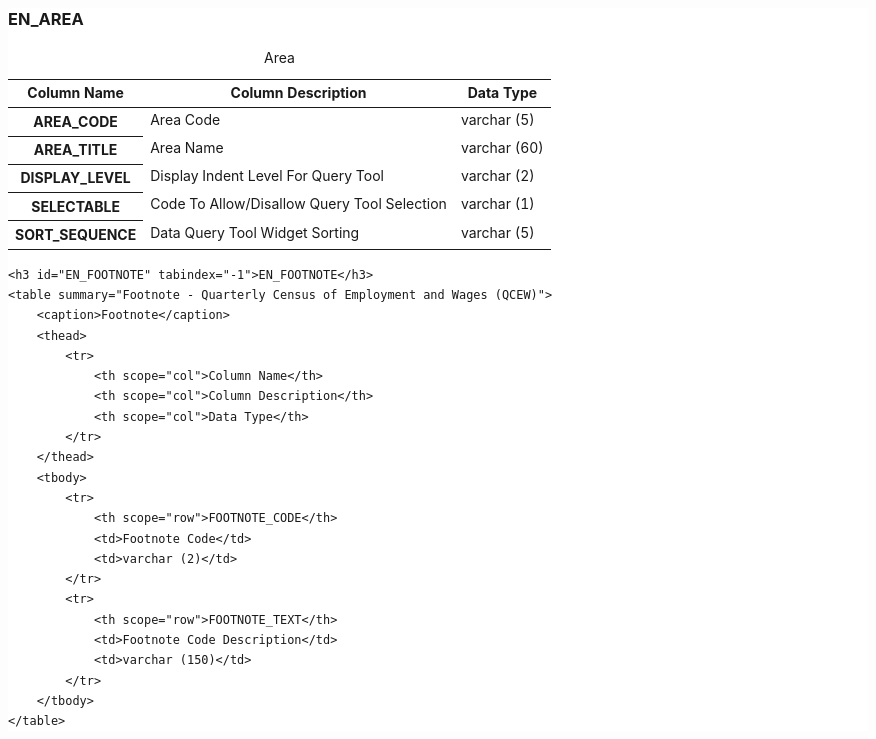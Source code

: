 <div class="dsktp_tbl">
	<h3 id="EN_AREA" tabindex="-1">EN_AREA</h3>
	<table summary="Area - Quarterly Census of Employment and Wages (QCEW)">
		<caption>Area</caption>
		<thead>
			<tr>
				<th scope="col">Column Name</th>
				<th scope="col">Column Description</th>
				<th scope="col">Data Type</th>
			</tr>
		</thead>
		<tbody>
			<tr>
				<th scope="row">AREA_CODE</th>
				<td>Area Code</td>
				<td>varchar (5)</td>
			</tr>
			<tr>
				<th scope="row">AREA_TITLE</th>
				<td>Area Name</td>
				<td>varchar (60)</td>
			</tr>
			<tr>
				<th scope="row">DISPLAY_LEVEL</th>
				<td>Display Indent Level For Query Tool</td>
				<td>varchar (2)</td>
			</tr>
			<tr>
				<th scope="row">SELECTABLE</th>
				<td>Code To Allow/Disallow Query Tool Selection</td>
				<td>varchar (1)</td>
			</tr>
			<tr>
				<th scope="row">SORT_SEQUENCE</th>
				<td>Data Query Tool Widget Sorting</td>
				<td>varchar (5)</td>
			</tr>
		</tbody>
	</table>

	<h3 id="EN_FOOTNOTE" tabindex="-1">EN_FOOTNOTE</h3>
	<table summary="Footnote - Quarterly Census of Employment and Wages (QCEW)">
		<caption>Footnote</caption>
		<thead>
			<tr>
				<th scope="col">Column Name</th>
				<th scope="col">Column Description</th>
				<th scope="col">Data Type</th>
			</tr>
		</thead>
		<tbody>
			<tr>
				<th scope="row">FOOTNOTE_CODE</th>
				<td>Footnote Code</td>
				<td>varchar (2)</td>
			</tr>
			<tr>
				<th scope="row">FOOTNOTE_TEXT</th>
				<td>Footnote Code Description</td>
				<td>varchar (150)</td>
			</tr>
		</tbody>
	</table>
